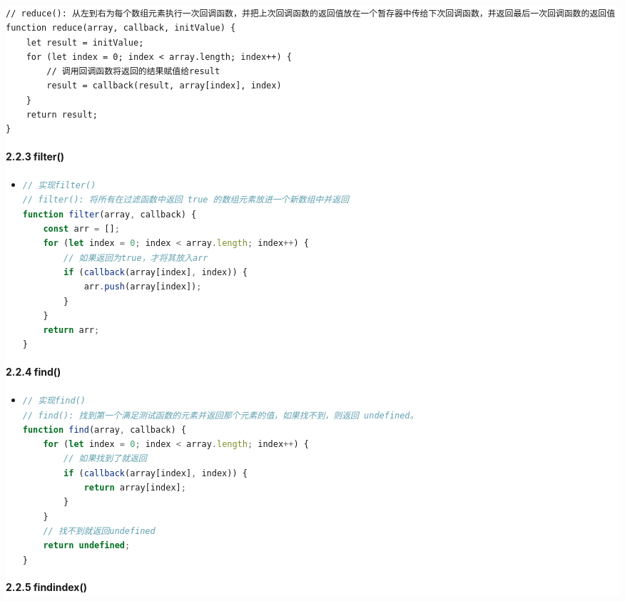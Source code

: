   ```
  // reduce(): 从左到右为每个数组元素执行一次回调函数，并把上次回调函数的返回值放在一个暂存器中传给下次回调函数，并返回最后一次回调函数的返回值
  function reduce(array, callback, initValue) {
      let result = initValue;
      for (let index = 0; index < array.length; index++) {
          // 调用回调函数将返回的结果赋值给result
          result = callback(result, array[index], index)
      }
      return result;
  }
  ```



#### 2.2.3 filter()

- ```js
  // 实现filter()
  // filter(): 将所有在过滤函数中返回 true 的数组元素放进一个新数组中并返回
  function filter(array, callback) {
      const arr = [];
      for (let index = 0; index < array.length; index++) {
          // 如果返回为true，才将其放入arr
          if (callback(array[index], index)) {
              arr.push(array[index]);
          }
      }
      return arr;
  }
  ```



#### 2.2.4 find()

- ```js
  // 实现find()
  // find(): 找到第一个满足测试函数的元素并返回那个元素的值，如果找不到，则返回 undefined。
  function find(array, callback) {
      for (let index = 0; index < array.length; index++) {
          // 如果找到了就返回
          if (callback(array[index], index)) {
              return array[index];
          }
      }
      // 找不到就返回undefined
      return undefined;
  }
  ```





#### 2.2.5 findindex()
